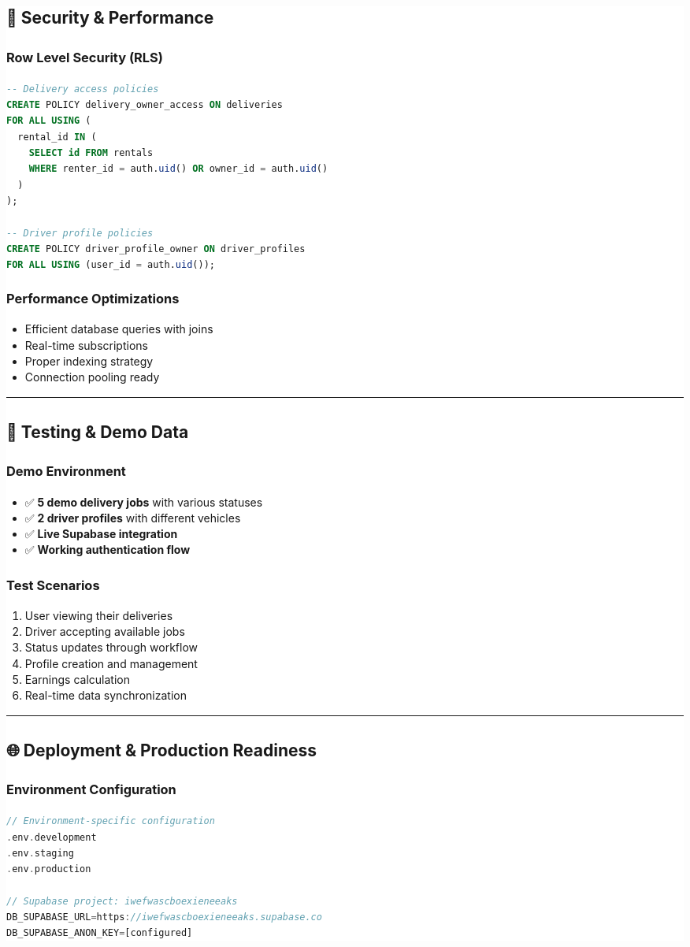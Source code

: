
## 🔐 Security & Performance

### **Row Level Security (RLS)**
```sql
-- Delivery access policies
CREATE POLICY delivery_owner_access ON deliveries
FOR ALL USING (
  rental_id IN (
    SELECT id FROM rentals 
    WHERE renter_id = auth.uid() OR owner_id = auth.uid()
  )
);

-- Driver profile policies
CREATE POLICY driver_profile_owner ON driver_profiles
FOR ALL USING (user_id = auth.uid());
```

### **Performance Optimizations**
- Efficient database queries with joins
- Real-time subscriptions
- Proper indexing strategy
- Connection pooling ready

---

## 🧪 Testing & Demo Data

### **Demo Environment**
- ✅ **5 demo delivery jobs** with various statuses
- ✅ **2 driver profiles** with different vehicles
- ✅ **Live Supabase integration** 
- ✅ **Working authentication flow**

### **Test Scenarios**
1. User viewing their deliveries
2. Driver accepting available jobs
3. Status updates through workflow
4. Profile creation and management
5. Earnings calculation
6. Real-time data synchronization

---

## 🌐 Deployment & Production Readiness

### **Environment Configuration**
```dart
// Environment-specific configuration
.env.development
.env.staging  
.env.production

// Supabase project: iwefwascboexieneeaks
DB_SUPABASE_URL=https://iwefwascboexieneeaks.supabase.co
DB_SUPABASE_ANON_KEY=[configured]
```
